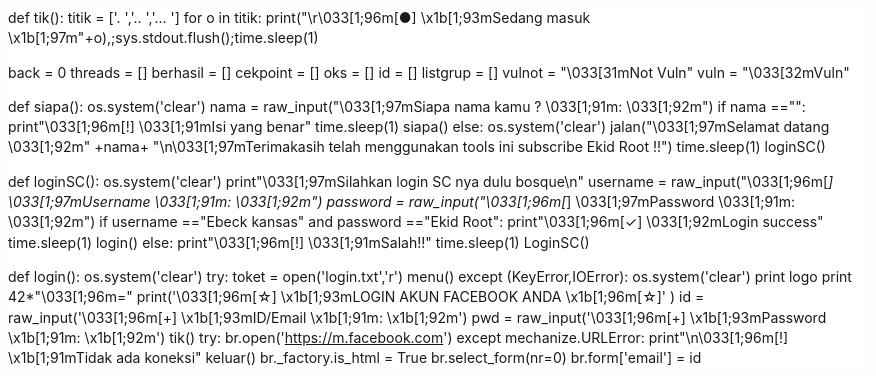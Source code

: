 def tik():
	titik = ['.   ','..  ','... ']
	for o in titik:
		print("\r\033[1;96m[●] \x1b[1;93mSedang masuk \x1b[1;97m"+o),;sys.stdout.flush();time.sleep(1)


back = 0
threads = []
berhasil = []
cekpoint = []
oks = []
id = []
listgrup = []
vulnot = "\033[31mNot Vuln"
vuln = "\033[32mVuln"

def siapa():
	os.system('clear')
	nama = raw_input("\033[1;97mSiapa nama kamu ? \033[1;91m: \033[1;92m")
	if nama =="":
		print"\033[1;96m[!] \033[1;91mIsi yang benar"
		time.sleep(1)
		siapa()
	else:
		os.system('clear')
		jalan("\033[1;97mSelamat datang \033[1;92m" +nama+ "\n\033[1;97mTerimakasih telah menggunakan tools ini subscribe Ekid Root !!")
		time.sleep(1)
		loginSC()
		
		
def loginSC():
	os.system('clear')
	print"\033[1;97mSilahkan login SC nya dulu bosque\n"
	username = raw_input("\033[1;96m[*] \033[1;97mUsername \033[1;91m: \033[1;92m")
	password = raw_input("\033[1;96m[*] \033[1;97mPassword \033[1;91m: \033[1;92m")
	if username =="Ebeck kansas" and password =="Ekid Root":
		print"\033[1;96m[✓] \033[1;92mLogin success"
		time.sleep(1)
		login()
	else:
		print"\033[1;96m[!] \033[1;91mSalah!!"
		time.sleep(1)
                LoginSC()

def login():
	os.system('clear')
	try:
		toket = open('login.txt','r')
		menu() 
	except (KeyError,IOError):
		os.system('clear')
		print logo
		print 42*"\033[1;96m="
		print('\033[1;96m[☆] \x1b[1;93mLOGIN AKUN FACEBOOK ANDA \x1b[1;96m[☆]' )
		id = raw_input('\033[1;96m[+] \x1b[1;93mID/Email \x1b[1;91m: \x1b[1;92m')
		pwd = raw_input('\033[1;96m[+] \x1b[1;93mPassword \x1b[1;91m: \x1b[1;92m')
		tik()
		try:
			br.open('https://m.facebook.com')
		except mechanize.URLError:
			print"\n\033[1;96m[!] \x1b[1;91mTidak ada koneksi"
			keluar()
		br._factory.is_html = True
		br.select_form(nr=0)
		br.form['email'] = id